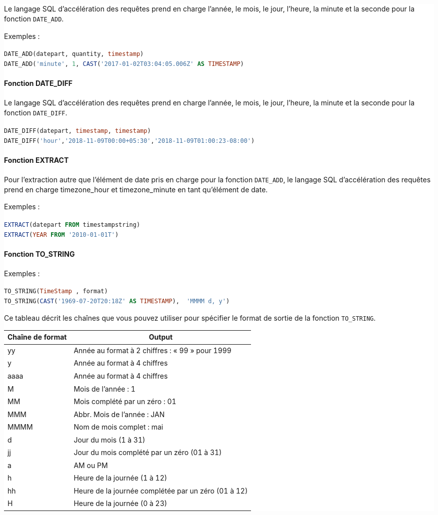Le langage SQL d’accélération des requêtes prend en charge l’année, le mois, le jour, l’heure, la minute et la seconde pour la fonction `DATE_ADD`.

Exemples :

```sql
DATE_ADD(datepart, quantity, timestamp)
DATE_ADD('minute', 1, CAST('2017-01-02T03:04:05.006Z' AS TIMESTAMP)
```

#### <a name="date_diff-function"></a>Fonction DATE_DIFF

Le langage SQL d’accélération des requêtes prend en charge l’année, le mois, le jour, l’heure, la minute et la seconde pour la fonction `DATE_DIFF`.

```sql
DATE_DIFF(datepart, timestamp, timestamp)
DATE_DIFF('hour','2018-11-09T00:00+05:30','2018-11-09T01:00:23-08:00') 
```

#### <a name="extract-function"></a>Fonction EXTRACT

Pour l’extraction autre que l’élément de date pris en charge pour la fonction `DATE_ADD`, le langage SQL d’accélération des requêtes prend en charge timezone_hour et timezone_minute en tant qu’élément de date.

Exemples :

```sql
EXTRACT(datepart FROM timestampstring)
EXTRACT(YEAR FROM '2010-01-01T')
```

#### <a name="to_string-function"></a>Fonction TO_STRING

Exemples :

```sql
TO_STRING(TimeStamp , format)
TO_STRING(CAST('1969-07-20T20:18Z' AS TIMESTAMP),  'MMMM d, y')
```

Ce tableau décrit les chaînes que vous pouvez utiliser pour spécifier le format de sortie de la fonction `TO_STRING`.

|Chaîne de format    |Output                               |
|-----------------|-------------------------------------|
|yy               |Année au format à 2 chiffres : « 99 » pour 1999|
|y                |Année au format à 4 chiffres               |
|aaaa             |Année au format à 4 chiffres               |
|M                |Mois de l’année : 1                    |
|MM               |Mois complété par un zéro : 01               |
|MMM              |Abbr. Mois de l’année : JAN            |
|MMMM             |Nom de mois complet : mai                      |
|d                |Jour du mois (1 à 31)                  |
|jj               |Jour du mois complété par un zéro (01 à 31)     |
|a                |AM ou PM                             |
|h                |Heure de la journée (1 à 12)                   |
|hh               |Heure de la journée complétée par un zéro (01 à 12)     |
|H                |Heure de la journée (0 à 23)                   |